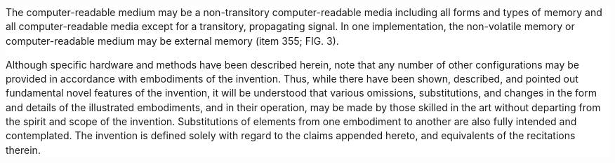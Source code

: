 The computer-readable medium may be a non-transitory computer-readable media including all forms and types of memory and all computer-readable media except for a transitory, propagating signal. In one implementation, the non-volatile memory or computer-readable medium may be external memory (item 355; FIG. 3).

Although specific hardware and methods have been described herein, note that any number of other configurations may be provided in accordance with embodiments of the invention. Thus, while there have been shown, described, and pointed out fundamental novel features of the invention, it will be understood that various omissions, substitutions, and changes in the form and details of the illustrated embodiments, and in their operation, may be made by those skilled in the art without departing from the spirit and scope of the invention. Substitutions of elements from one embodiment to another are also fully intended and contemplated. The invention is defined solely with regard to the claims appended hereto, and equivalents of the recitations therein.

